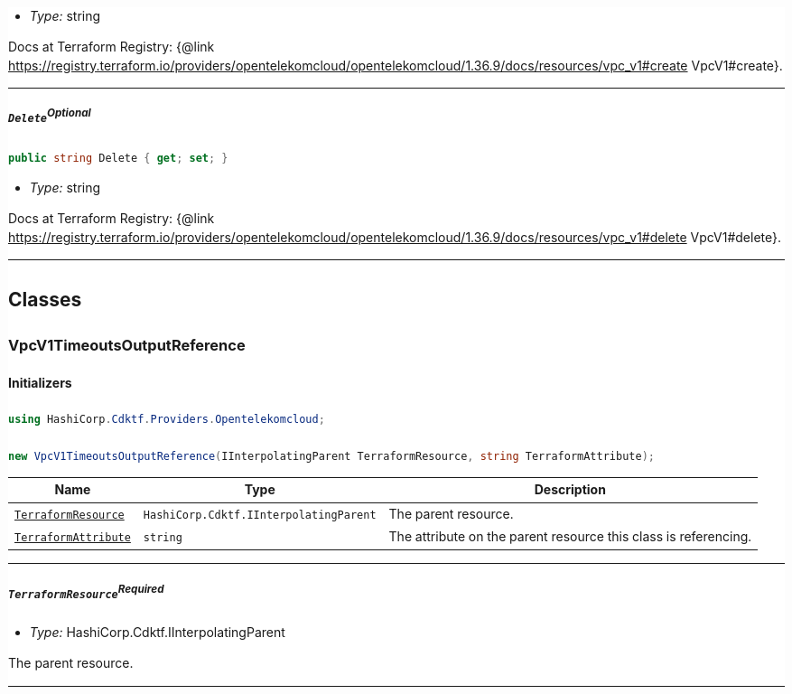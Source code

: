 - *Type:* string

Docs at Terraform Registry: {@link https://registry.terraform.io/providers/opentelekomcloud/opentelekomcloud/1.36.9/docs/resources/vpc_v1#create VpcV1#create}.

---

##### `Delete`<sup>Optional</sup> <a name="Delete" id="@cdktf/provider-opentelekomcloud.vpcV1.VpcV1Timeouts.property.delete"></a>

```csharp
public string Delete { get; set; }
```

- *Type:* string

Docs at Terraform Registry: {@link https://registry.terraform.io/providers/opentelekomcloud/opentelekomcloud/1.36.9/docs/resources/vpc_v1#delete VpcV1#delete}.

---

## Classes <a name="Classes" id="Classes"></a>

### VpcV1TimeoutsOutputReference <a name="VpcV1TimeoutsOutputReference" id="@cdktf/provider-opentelekomcloud.vpcV1.VpcV1TimeoutsOutputReference"></a>

#### Initializers <a name="Initializers" id="@cdktf/provider-opentelekomcloud.vpcV1.VpcV1TimeoutsOutputReference.Initializer"></a>

```csharp
using HashiCorp.Cdktf.Providers.Opentelekomcloud;

new VpcV1TimeoutsOutputReference(IInterpolatingParent TerraformResource, string TerraformAttribute);
```

| **Name** | **Type** | **Description** |
| --- | --- | --- |
| <code><a href="#@cdktf/provider-opentelekomcloud.vpcV1.VpcV1TimeoutsOutputReference.Initializer.parameter.terraformResource">TerraformResource</a></code> | <code>HashiCorp.Cdktf.IInterpolatingParent</code> | The parent resource. |
| <code><a href="#@cdktf/provider-opentelekomcloud.vpcV1.VpcV1TimeoutsOutputReference.Initializer.parameter.terraformAttribute">TerraformAttribute</a></code> | <code>string</code> | The attribute on the parent resource this class is referencing. |

---

##### `TerraformResource`<sup>Required</sup> <a name="TerraformResource" id="@cdktf/provider-opentelekomcloud.vpcV1.VpcV1TimeoutsOutputReference.Initializer.parameter.terraformResource"></a>

- *Type:* HashiCorp.Cdktf.IInterpolatingParent

The parent resource.

---